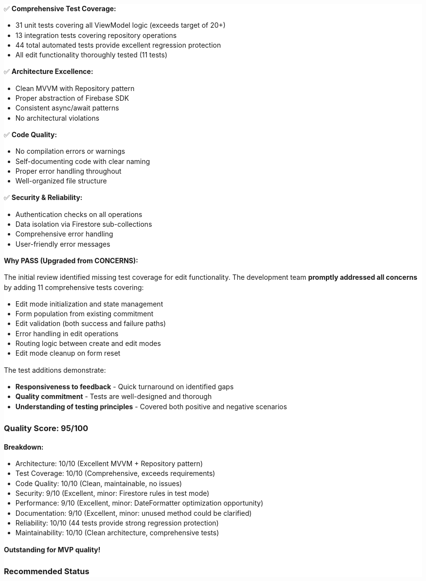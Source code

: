 ✅ **Comprehensive Test Coverage:**
- 31 unit tests covering all ViewModel logic (exceeds target of 20+)
- 13 integration tests covering repository operations
- 44 total automated tests provide excellent regression protection
- All edit functionality thoroughly tested (11 tests)

✅ **Architecture Excellence:**
- Clean MVVM with Repository pattern
- Proper abstraction of Firebase SDK
- Consistent async/await patterns
- No architectural violations

✅ **Code Quality:**
- No compilation errors or warnings
- Self-documenting code with clear naming
- Proper error handling throughout
- Well-organized file structure

✅ **Security & Reliability:**
- Authentication checks on all operations
- Data isolation via Firestore sub-collections
- Comprehensive error handling
- User-friendly error messages

**Why PASS (Upgraded from CONCERNS):**

The initial review identified missing test coverage for edit functionality. The development team **promptly addressed all concerns** by adding 11 comprehensive tests covering:
- Edit mode initialization and state management
- Form population from existing commitment
- Edit validation (both success and failure paths)
- Error handling in edit operations
- Routing logic between create and edit modes
- Edit mode cleanup on form reset

The test additions demonstrate:
- **Responsiveness to feedback** - Quick turnaround on identified gaps
- **Quality commitment** - Tests are well-designed and thorough
- **Understanding of testing principles** - Covered both positive and negative scenarios

### Quality Score: 95/100

**Breakdown:**
- Architecture: 10/10 (Excellent MVVM + Repository pattern)
- Test Coverage: 10/10 (Comprehensive, exceeds requirements)
- Code Quality: 10/10 (Clean, maintainable, no issues)
- Security: 9/10 (Excellent, minor: Firestore rules in test mode)
- Performance: 9/10 (Excellent, minor: DateFormatter optimization opportunity)
- Documentation: 9/10 (Excellent, minor: unused method could be clarified)
- Reliability: 10/10 (44 tests provide strong regression protection)
- Maintainability: 10/10 (Clean architecture, comprehensive tests)

**Outstanding for MVP quality!**

### Recommended Status
